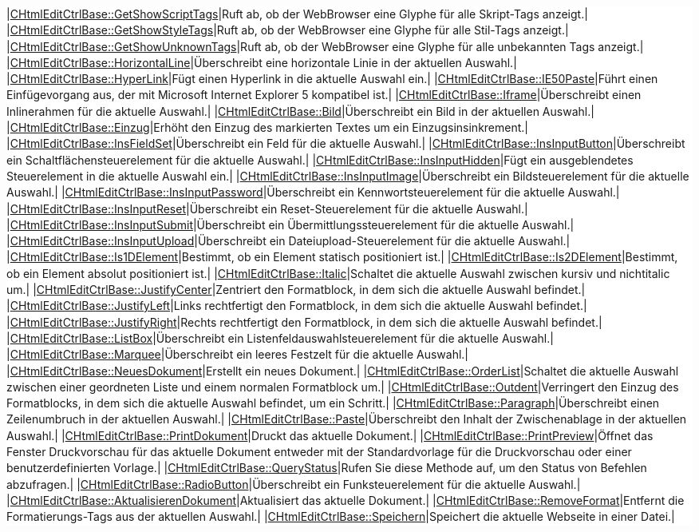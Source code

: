 |[CHtmlEditCtrlBase::GetShowScriptTags](#getshowscripttags)|Ruft ab, ob der WebBrowser eine Glyphe für alle Skript-Tags anzeigt.|
|[CHtmlEditCtrlBase::GetShowStyleTags](#getshowstyletags)|Ruft ab, ob der WebBrowser eine Glyphe für alle Stil-Tags anzeigt.|
|[CHtmlEditCtrlBase::GetShowUnknownTags](#getshowunknowntags)|Ruft ab, ob der WebBrowser eine Glyphe für alle unbekannten Tags anzeigt.|
|[CHtmlEditCtrlBase::HorizontalLine](#horizontalline)|Überschreibt eine horizontale Linie in der aktuellen Auswahl.|
|[CHtmlEditCtrlBase::HyperLink](#hyperlink)|Fügt einen Hyperlink in die aktuelle Auswahl ein.|
|[CHtmlEditCtrlBase::IE50Paste](#ie50paste)|Führt einen Einfügevorgang aus, der mit Microsoft Internet Explorer 5 kompatibel ist.|
|[CHtmlEditCtrlBase::Iframe](#iframe)|Überschreibt einen Inlinerahmen für die aktuelle Auswahl.|
|[CHtmlEditCtrlBase::Bild](#image)|Überschreibt ein Bild in der aktuellen Auswahl.|
|[CHtmlEditCtrlBase::Einzug](#indent)|Erhöht den Einzug des markierten Textes um ein Einzugsinsinkrement.|
|[CHtmlEditCtrlBase::InsFieldSet](#insfieldset)|Überschreibt ein Feld für die aktuelle Auswahl.|
|[CHtmlEditCtrlBase::InsInputButton](#insinputbutton)|Überschreibt ein Schaltflächensteuerelement für die aktuelle Auswahl.|
|[CHtmlEditCtrlBase::InsInputHidden](#insinputhidden)|Fügt ein ausgeblendetes Steuerelement in die aktuelle Auswahl ein.|
|[CHtmlEditCtrlBase::InsInputImage](#insinputimage)|Überschreibt ein Bildsteuerelement für die aktuelle Auswahl.|
|[CHtmlEditCtrlBase::InsInputPassword](#insinputpassword)|Überschreibt ein Kennwortsteuerelement für die aktuelle Auswahl.|
|[CHtmlEditCtrlBase::InsInputReset](#insinputreset)|Überschreibt ein Reset-Steuerelement für die aktuelle Auswahl.|
|[CHtmlEditCtrlBase::InsInputSubmit](#insinputsubmit)|Überschreibt ein Übermittlungssteuerelement für die aktuelle Auswahl.|
|[CHtmlEditCtrlBase::InsInputUpload](#insinputupload)|Überschreibt ein Dateiupload-Steuerelement für die aktuelle Auswahl.|
|[CHtmlEditCtrlBase::Is1DElement](#is1delement)|Bestimmt, ob ein Element statisch positioniert ist.|
|[CHtmlEditCtrlBase::Is2DElement](#is2delement)|Bestimmt, ob ein Element absolut positioniert ist.|
|[CHtmlEditCtrlBase::Italic](#italic)|Schaltet die aktuelle Auswahl zwischen kursiv und nichtitalic um.|
|[CHtmlEditCtrlBase::JustifyCenter](#justifycenter)|Zentriert den Formatblock, in dem sich die aktuelle Auswahl befindet.|
|[CHtmlEditCtrlBase::JustifyLeft](#justifyleft)|Links rechtfertigt den Formatblock, in dem sich die aktuelle Auswahl befindet.|
|[CHtmlEditCtrlBase::JustifyRight](#justifyright)|Rechts rechtfertigt den Formatblock, in dem sich die aktuelle Auswahl befindet.|
|[CHtmlEditCtrlBase::ListBox](#listbox)|Überschreibt ein Listenfeldauswahlsteuerelement für die aktuelle Auswahl.|
|[CHtmlEditCtrlBase::Marquee](#marquee)|Überschreibt ein leeres Festzelt für die aktuelle Auswahl.|
|[CHtmlEditCtrlBase::NeuesDokument](#newdocument)|Erstellt ein neues Dokument.|
|[CHtmlEditCtrlBase::OrderList](#orderlist)|Schaltet die aktuelle Auswahl zwischen einer geordneten Liste und einem normalen Formatblock um.|
|[CHtmlEditCtrlBase::Outdent](#outdent)|Verringert den Einzug des Formatblocks, in dem sich die aktuelle Auswahl befindet, um ein Schritt.|
|[CHtmlEditCtrlBase::Paragraph](#paragraph)|Überschreibt einen Zeilenumbruch in der aktuellen Auswahl.|
|[CHtmlEditCtrlBase::Paste](#paste)|Überschreibt den Inhalt der Zwischenablage in der aktuellen Auswahl.|
|[CHtmlEditCtrlBase::PrintDokument](#printdocument)|Druckt das aktuelle Dokument.|
|[CHtmlEditCtrlBase::PrintPreview](#printpreview)|Öffnet das Fenster Druckvorschau für das aktuelle Dokument entweder mit der Standardvorlage für die Druckvorschau oder einer benutzerdefinierten Vorlage.|
|[CHtmlEditCtrlBase::QueryStatus](#querystatus)|Rufen Sie diese Methode auf, um den Status von Befehlen abzufragen.|
|[CHtmlEditCtrlBase::RadioButton](#radiobutton)|Überschreibt ein Funksteuerelement für die aktuelle Auswahl.|
|[CHtmlEditCtrlBase::AktualisierenDokument](#refreshdocument)|Aktualisiert das aktuelle Dokument.|
|[CHtmlEditCtrlBase::RemoveFormat](#removeformat)|Entfernt die Formatierungs-Tags aus der aktuellen Auswahl.|
|[CHtmlEditCtrlBase::Speichern](#saveas)|Speichert die aktuelle Webseite in einer Datei.|